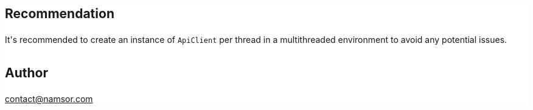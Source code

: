 
## Recommendation

It's recommended to create an instance of `ApiClient` per thread in a multithreaded environment to avoid any potential issues.

## Author

contact@namsor.com

